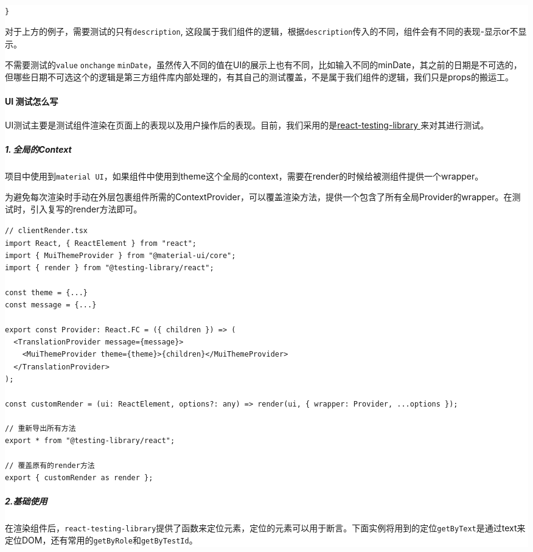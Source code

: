 ```tsx
}
```



对于上方的例子，需要测试的只有`description`, 这段属于我们组件的逻辑，根据`description`传入的不同，组件会有不同的表现-显示or不显示。

不需要测试的`value`  `onchange`  `minDate`，虽然传入不同的值在UI的展示上也有不同，比如输入不同的minDate，其之前的日期是不可选的，但哪些日期不可选这个的逻辑是第三方组件库内部处理的，有其自己的测试覆盖，不是属于我们组件的逻辑，我们只是props的搬运工。


#### UI 测试怎么写

UI测试主要是测试组件渲染在页面上的表现以及用户操作后的表现。目前，我们采用的是[react-testing-library ](https://testing-library.com/) 来对其进行测试。


##### 1. 全局的Context

项目中使用到`material UI`，如果组件中使用到theme这个全局的context，需要在render的时候给被测组件提供一个wrapper。

	

为避免每次渲染时手动在外层包裹组件所需的ContextProvider，可以覆盖渲染方法，提供一个包含了所有全局Provider的wrapper。在测试时，引入复写的render方法即可。

```tsx
// clientRender.tsx
import React, { ReactElement } from "react";
import { MuiThemeProvider } from "@material-ui/core";
import { render } from "@testing-library/react";

const theme = {...}
const message = {...}

export const Provider: React.FC = ({ children }) => (
  <TranslationProvider message={message}>
    <MuiThemeProvider theme={theme}>{children}</MuiThemeProvider>
  </TranslationProvider>
);

const customRender = (ui: ReactElement, options?: any) => render(ui, { wrapper: Provider, ...options });

// 重新导出所有方法
export * from "@testing-library/react";

// 覆盖原有的render方法
export { customRender as render };
```



##### 2.基础使用

在渲染组件后，`react-testing-library`提供了函数来定位元素，定位的元素可以用于断言。下面实例将用到的定位`getByText`是通过text来定位DOM，还有常用的`getByRole`和`getByTestId`。


